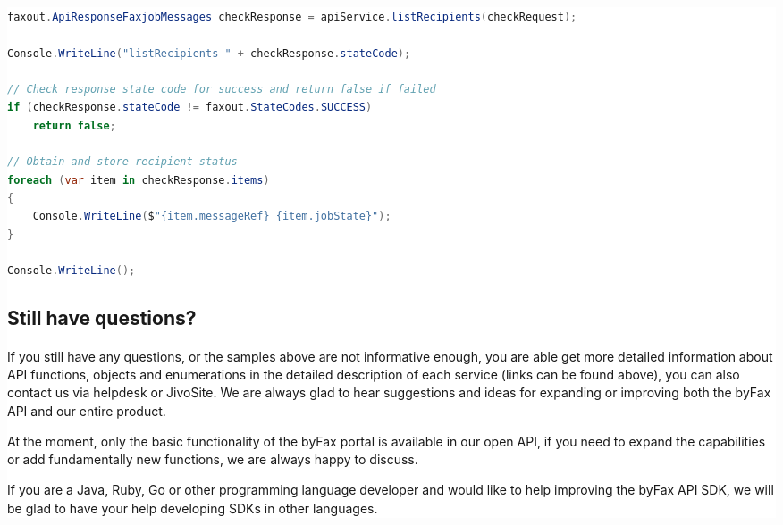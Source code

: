 ```cs
faxout.ApiResponseFaxjobMessages checkResponse = apiService.listRecipients(checkRequest);

Console.WriteLine("listRecipients " + checkResponse.stateCode);

// Check response state code for success and return false if failed
if (checkResponse.stateCode != faxout.StateCodes.SUCCESS)
    return false;

// Obtain and store recipient status
foreach (var item in checkResponse.items)
{
    Console.WriteLine($"{item.messageRef} {item.jobState}");
}

Console.WriteLine();
```


Still have questions?
------------

If you still have any questions, or the samples above are not informative enough, you are able get more detailed information about API functions, objects and enumerations in the detailed description of each service (links can be found above), you can also contact us via helpdesk or JivoSite. We are always glad to hear suggestions and ideas for expanding or improving both the byFax API and our entire product.

At the moment, only the basic functionality of the byFax portal is available in our open API, if you need to expand the capabilities or add fundamentally new functions, we are always happy to discuss.

If you are a Java, Ruby, Go or other programming language developer and would like to help improving the byFax API SDK, we will be glad to have your help developing SDKs in other languages.
